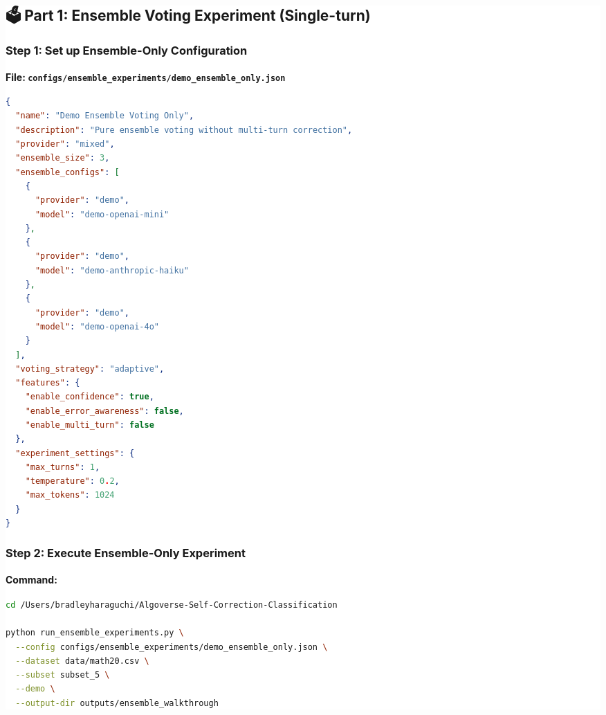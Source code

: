 
## 🗳️ Part 1: Ensemble Voting Experiment (Single-turn)

### **Step 1: Set up Ensemble-Only Configuration**

**File: `configs/ensemble_experiments/demo_ensemble_only.json`**
```json
{
  "name": "Demo Ensemble Voting Only",
  "description": "Pure ensemble voting without multi-turn correction",
  "provider": "mixed",
  "ensemble_size": 3,
  "ensemble_configs": [
    {
      "provider": "demo",
      "model": "demo-openai-mini"
    },
    {
      "provider": "demo", 
      "model": "demo-anthropic-haiku"
    },
    {
      "provider": "demo",
      "model": "demo-openai-4o"
    }
  ],
  "voting_strategy": "adaptive",
  "features": {
    "enable_confidence": true,
    "enable_error_awareness": false,
    "enable_multi_turn": false
  },
  "experiment_settings": {
    "max_turns": 1,
    "temperature": 0.2,
    "max_tokens": 1024
  }
}
```

### **Step 2: Execute Ensemble-Only Experiment**

**Command:**
```bash
cd /Users/bradleyharaguchi/Algoverse-Self-Correction-Classification

python run_ensemble_experiments.py \
  --config configs/ensemble_experiments/demo_ensemble_only.json \
  --dataset data/math20.csv \
  --subset subset_5 \
  --demo \
  --output-dir outputs/ensemble_walkthrough
```
